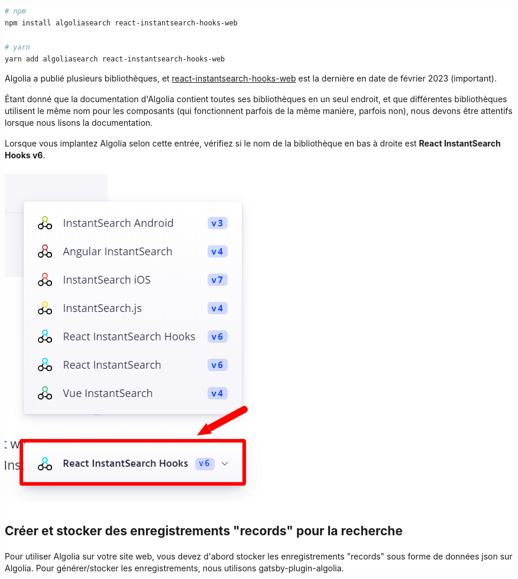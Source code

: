 ```bash
# npm
npm install algoliasearch react-instantsearch-hooks-web

# yarn
yarn add algoliasearch react-instantsearch-hooks-web
```

Algolia a publié plusieurs bibliothèques, et [react-instantsearch-hooks-web](https://www.npmjs.com/package/react-instantsearch-hooks-web) est la dernière en date de février 2023 (important).

Étant donné que la documentation d'Algolia contient toutes ses bibliothèques en un seul endroit, et que différentes bibliothèques utilisent le même nom pour les composants (qui fonctionnent parfois de la même manière, parfois non), nous devons être attentifs lorsque nous lisons la documentation.

Lorsque vous implantez Algolia selon cette entrée, vérifiez si le nom de la bibliothèque en bas à droite est **React InstantSearch Hooks v6**.

![Algolia Docs {300x388}](../../../images/algolia04.png "&copy;Algolia")

## Créer et stocker des enregistrements "records" pour la recherche

Pour utiliser Algolia sur votre site web, vous devez d'abord stocker les enregistrements "records" sous forme de données json sur Algolia. Pour générer/stocker les enregistrements, nous utilisons gatsby-plugin-algolia.
